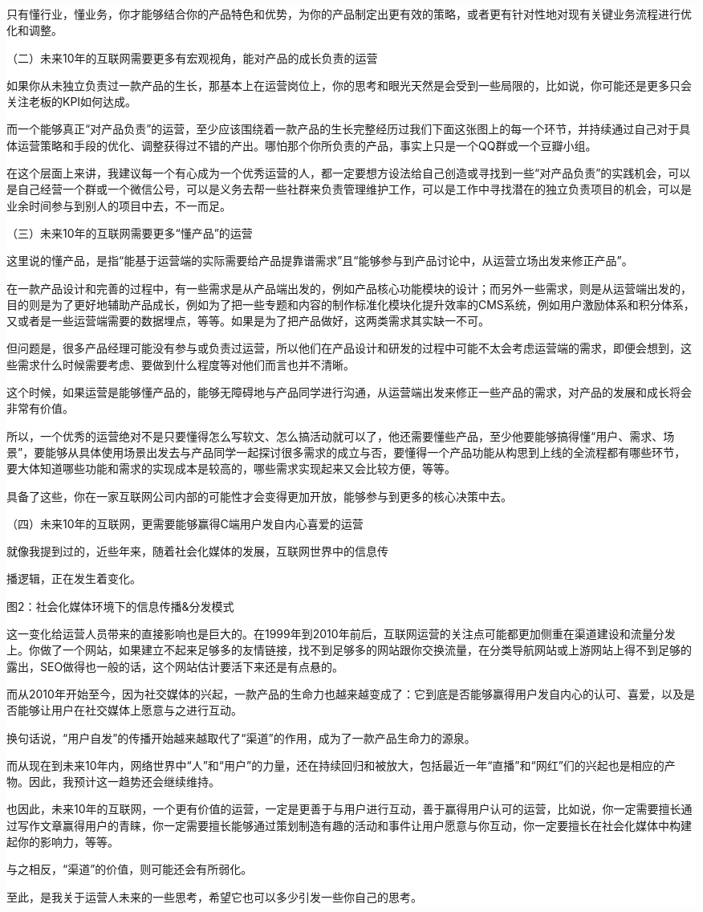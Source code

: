 只有懂行业，懂业务，你才能够结合你的产品特色和优势，为你的产品制定出更有效的策略，或者更有针对性地对现有关键业务流程进行优化和调整。


（二）未来10年的互联网需要更多有宏观视角，能对产品的成长负责的运营

如果你从未独立负责过一款产品的生长，那基本上在运营岗位上，你的思考和眼光天然是会受到一些局限的，比如说，你可能还是更多只会关注老板的KPI如何达成。





而一个能够真正“对产品负责”的运营，至少应该围绕着一款产品的生长完整经历过我们下面这张图上的每一个环节，并持续通过自己对于具体运营策略和手段的优化、调整获得过不错的产出。哪怕那个你所负责的产品，事实上只是一个QQ群或一个豆瓣小组。



在这个层面上来讲，我建议每一个有心成为一个优秀运营的人，都一定要想方设法给自己创造或寻找到一些“对产品负责”的实践机会，可以是自己经营一个群或一个微信公号，可以是义务去帮一些社群来负责管理维护工作，可以是工作中寻找潜在的独立负责项目的机会，可以是业余时间参与到别人的项目中去，不一而足。


（三）未来10年的互联网需要更多“懂产品”的运营

这里说的懂产品，是指“能基于运营端的实际需要给产品提靠谱需求”且“能够参与到产品讨论中，从运营立场出发来修正产品”。

在一款产品设计和完善的过程中，有一些需求是从产品端出发的，例如产品核心功能模块的设计；而另外一些需求，则是从运营端出发的，目的则是为了更好地辅助产品成长，例如为了把一些专题和内容的制作标准化模块化提升效率的CMS系统，例如用户激励体系和积分体系，又或者是一些运营端需要的数据埋点，等等。如果是为了把产品做好，这两类需求其实缺一不可。

但问题是，很多产品经理可能没有参与或负责过运营，所以他们在产品设计和研发的过程中可能不太会考虑运营端的需求，即便会想到，这些需求什么时候需要考虑、要做到什么程度等对他们而言也并不清晰。

这个时候，如果运营是能够懂产品的，能够无障碍地与产品同学进行沟通，从运营端出发来修正一些产品的需求，对产品的发展和成长将会非常有价值。

所以，一个优秀的运营绝对不是只要懂得怎么写软文、怎么搞活动就可以了，他还需要懂些产品，至少他要能够搞得懂“用户、需求、场景”，要能够从具体使用场景出发去与产品同学一起探讨很多需求的成立与否，要懂得一个产品功能从构思到上线的全流程都有哪些环节，要大体知道哪些功能和需求的实现成本是较高的，哪些需求实现起来又会比较方便，等等。

具备了这些，你在一家互联网公司内部的可能性才会变得更加开放，能够参与到更多的核心决策中去。


（四）未来10年的互联网，更需要能够赢得C端用户发自内心喜爱的运营

就像我提到过的，近些年来，随着社会化媒体的发展，互联网世界中的信息传





播逻辑，正在发生着变化。





图2：社会化媒体环境下的信息传播&分发模式

这一变化给运营人员带来的直接影响也是巨大的。在1999年到2010年前后，互联网运营的关注点可能都更加侧重在渠道建设和流量分发上。你做了一个网站，如果建立不起来足够多的友情链接，找不到足够多的网站跟你交换流量，在分类导航网站或上游网站上得不到足够的露出，SEO做得也一般的话，这个网站估计要活下来还是有点悬的。

而从2010年开始至今，因为社交媒体的兴起，一款产品的生命力也越来越变成了：它到底是否能够赢得用户发自内心的认可、喜爱，以及是否能够让用户在社交媒体上愿意与之进行互动。

换句话说，“用户自发”的传播开始越来越取代了“渠道”的作用，成为了一款产品生命力的源泉。

而从现在到未来10年内，网络世界中“人”和“用户”的力量，还在持续回归和被放大，包括最近一年“直播”和“网红”们的兴起也是相应的产物。因此，我预计这一趋势还会继续维持。

也因此，未来10年的互联网，一个更有价值的运营，一定是更善于与用户进行互动，善于赢得用户认可的运营，比如说，你一定需要擅长通过写作文章赢得用户的青睐，你一定需要擅长能够通过策划制造有趣的活动和事件让用户愿意与你互动，你一定要擅长在社会化媒体中构建起你的影响力，等等。

与之相反，“渠道”的价值，则可能还会有所弱化。

至此，是我关于运营人未来的一些思考，希望它也可以多少引发一些你自己的思考。

